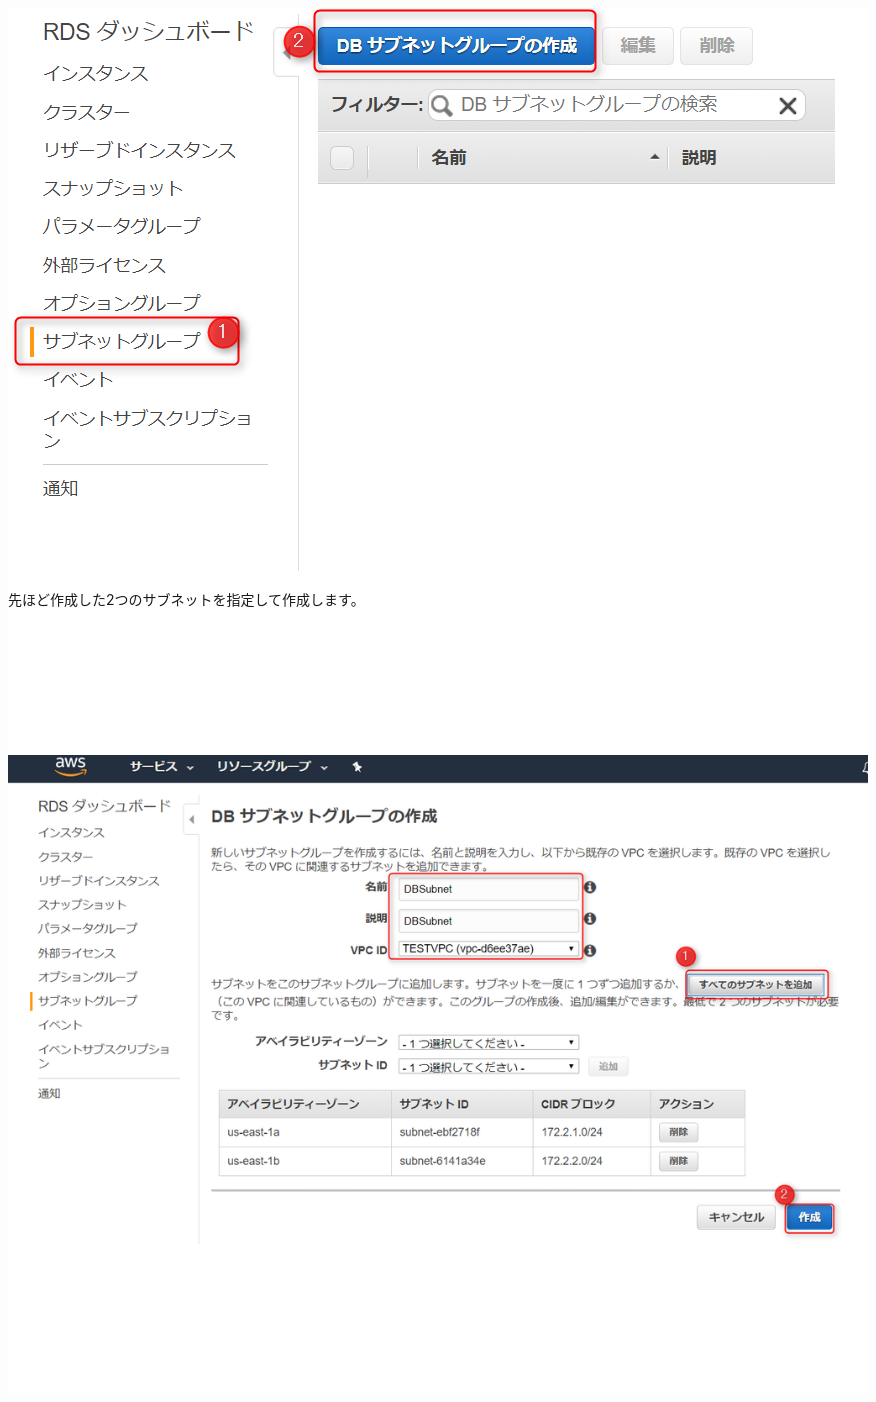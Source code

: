<a href="images/how-to-use-rds-from-ec-2-11.png"><img src="images/how-to-use-rds-from-ec-2-11.png" alt="" width="827" height="563" class="aligncenter size-full wp-image-5391" /></a>

先ほど作成した2つのサブネットを指定して作成します。
<a href="images/how-to-use-rds-from-ec-2-12.png"><img src="images/how-to-use-rds-from-ec-2-12.png" alt="" width="1367" height="778" class="aligncenter size-full wp-image-5392" /></a>
